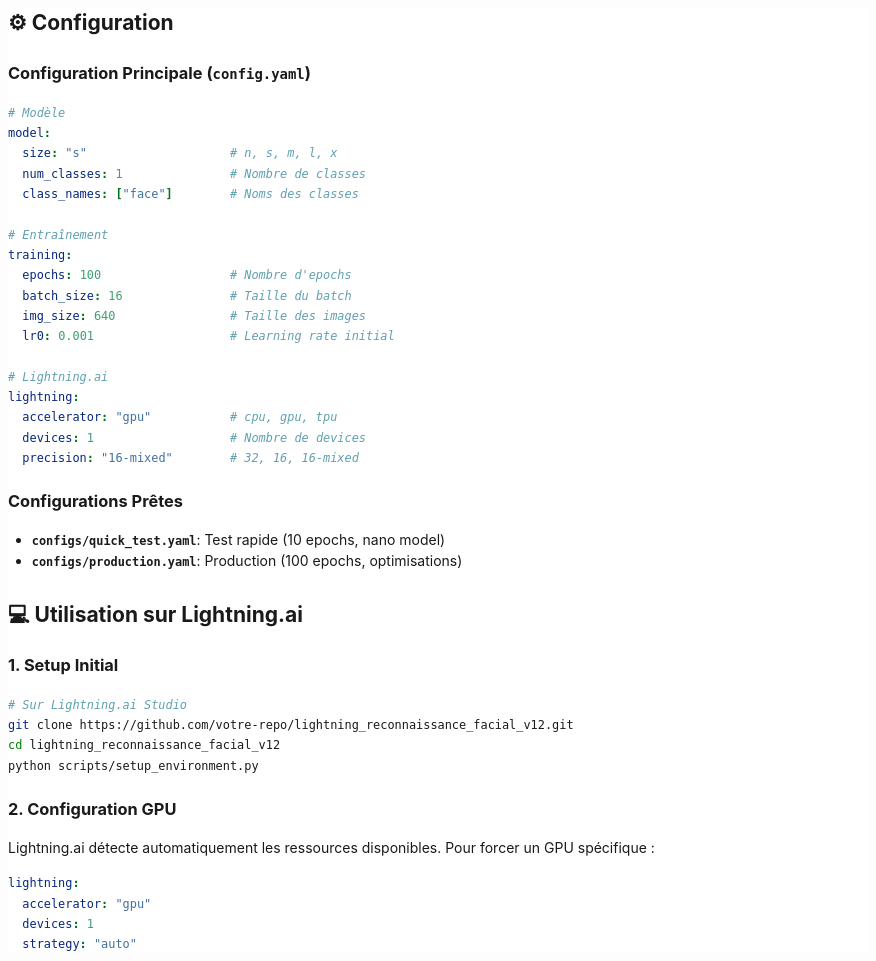 ## ⚙️ **Configuration**

### Configuration Principale (`config.yaml`)

```yaml
# Modèle
model:
  size: "s"                    # n, s, m, l, x
  num_classes: 1               # Nombre de classes
  class_names: ["face"]        # Noms des classes

# Entraînement
training:
  epochs: 100                  # Nombre d'epochs
  batch_size: 16               # Taille du batch
  img_size: 640                # Taille des images
  lr0: 0.001                   # Learning rate initial

# Lightning.ai
lightning:
  accelerator: "gpu"           # cpu, gpu, tpu
  devices: 1                   # Nombre de devices
  precision: "16-mixed"        # 32, 16, 16-mixed
```

### Configurations Prêtes

- **`configs/quick_test.yaml`**: Test rapide (10 epochs, nano model)
- **`configs/production.yaml`**: Production (100 epochs, optimisations)

## 💻 **Utilisation sur Lightning.ai**

### 1. **Setup Initial**

```bash
# Sur Lightning.ai Studio
git clone https://github.com/votre-repo/lightning_reconnaissance_facial_v12.git
cd lightning_reconnaissance_facial_v12
python scripts/setup_environment.py
```

### 2. **Configuration GPU**

Lightning.ai détecte automatiquement les ressources disponibles. Pour forcer un GPU spécifique :

```yaml
lightning:
  accelerator: "gpu"
  devices: 1
  strategy: "auto"
```
